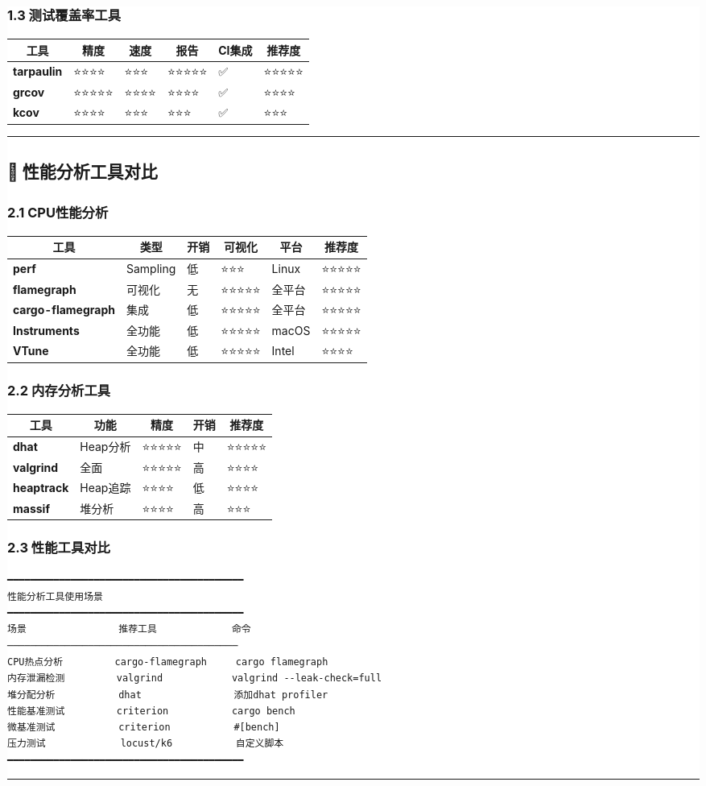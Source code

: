 ### 1.3 测试覆盖率工具

| 工具 | 精度 | 速度 | 报告 | CI集成 | 推荐度 |
|------|------|------|------|--------|--------|
| **tarpaulin** | ⭐⭐⭐⭐ | ⭐⭐⭐ | ⭐⭐⭐⭐⭐ | ✅ | ⭐⭐⭐⭐⭐ |
| **grcov** | ⭐⭐⭐⭐⭐ | ⭐⭐⭐⭐ | ⭐⭐⭐⭐ | ✅ | ⭐⭐⭐⭐ |
| **kcov** | ⭐⭐⭐⭐ | ⭐⭐⭐ | ⭐⭐⭐ | ✅ | ⭐⭐⭐ |

---

## 🔗 性能分析工具对比

### 2.1 CPU性能分析

| 工具 | 类型 | 开销 | 可视化 | 平台 | 推荐度 |
|------|------|------|--------|------|--------|
| **perf** | Sampling | 低 | ⭐⭐⭐ | Linux | ⭐⭐⭐⭐⭐ |
| **flamegraph** | 可视化 | 无 | ⭐⭐⭐⭐⭐ | 全平台 | ⭐⭐⭐⭐⭐ |
| **cargo-flamegraph** | 集成 | 低 | ⭐⭐⭐⭐⭐ | 全平台 | ⭐⭐⭐⭐⭐ |
| **Instruments** | 全功能 | 低 | ⭐⭐⭐⭐⭐ | macOS | ⭐⭐⭐⭐⭐ |
| **VTune** | 全功能 | 低 | ⭐⭐⭐⭐⭐ | Intel | ⭐⭐⭐⭐ |

### 2.2 内存分析工具

| 工具 | 功能 | 精度 | 开销 | 推荐度 |
|------|------|------|------|--------|
| **dhat** | Heap分析 | ⭐⭐⭐⭐⭐ | 中 | ⭐⭐⭐⭐⭐ |
| **valgrind** | 全面 | ⭐⭐⭐⭐⭐ | 高 | ⭐⭐⭐⭐ |
| **heaptrack** | Heap追踪 | ⭐⭐⭐⭐ | 低 | ⭐⭐⭐⭐ |
| **massif** | 堆分析 | ⭐⭐⭐⭐ | 高 | ⭐⭐⭐ |

### 2.3 性能工具对比

```
━━━━━━━━━━━━━━━━━━━━━━━━━━━━━━━━━━━━━━━━━
性能分析工具使用场景
━━━━━━━━━━━━━━━━━━━━━━━━━━━━━━━━━━━━━━━━━
场景                推荐工具             命令
────────────────────────────────────────
CPU热点分析         cargo-flamegraph     cargo flamegraph
内存泄漏检测         valgrind            valgrind --leak-check=full
堆分配分析           dhat                添加dhat profiler
性能基准测试         criterion           cargo bench
微基准测试           criterion           #[bench]
压力测试             locust/k6           自定义脚本
━━━━━━━━━━━━━━━━━━━━━━━━━━━━━━━━━━━━━━━━━
```

---